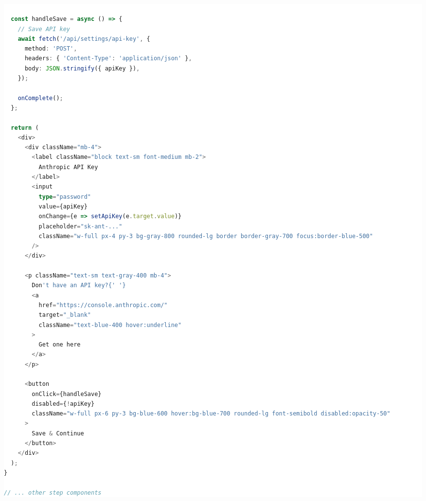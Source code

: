 ```typescript

  const handleSave = async () => {
    // Save API key
    await fetch('/api/settings/api-key', {
      method: 'POST',
      headers: { 'Content-Type': 'application/json' },
      body: JSON.stringify({ apiKey }),
    });

    onComplete();
  };

  return (
    <div>
      <div className="mb-4">
        <label className="block text-sm font-medium mb-2">
          Anthropic API Key
        </label>
        <input
          type="password"
          value={apiKey}
          onChange={e => setApiKey(e.target.value)}
          placeholder="sk-ant-..."
          className="w-full px-4 py-3 bg-gray-800 rounded-lg border border-gray-700 focus:border-blue-500"
        />
      </div>

      <p className="text-sm text-gray-400 mb-4">
        Don't have an API key?{' '}
        <a
          href="https://console.anthropic.com/"
          target="_blank"
          className="text-blue-400 hover:underline"
        >
          Get one here
        </a>
      </p>

      <button
        onClick={handleSave}
        disabled={!apiKey}
        className="w-full px-6 py-3 bg-blue-600 hover:bg-blue-700 rounded-lg font-semibold disabled:opacity-50"
      >
        Save & Continue
      </button>
    </div>
  );
}

// ... other step components
```
